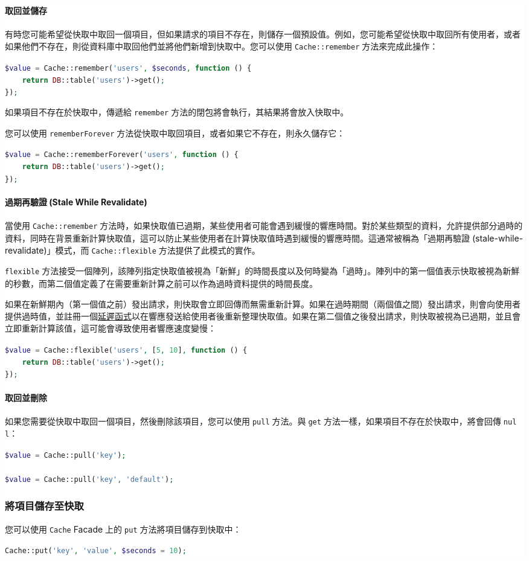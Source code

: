 <a name="retrieve-store"></a>
#### 取回並儲存

有時您可能希望從快取中取回一個項目，但如果請求的項目不存在，則儲存一個預設值。例如，您可能希望從快取中取回所有使用者，或者如果他們不存在，則從資料庫中取回他們並將他們新增到快取中。您可以使用 `Cache::remember` 方法來完成此操作：

```php
$value = Cache::remember('users', $seconds, function () {
    return DB::table('users')->get();
});
```

如果項目不存在於快取中，傳遞給 `remember` 方法的閉包將會執行，其結果將會放入快取中。

您可以使用 `rememberForever` 方法從快取中取回項目，或者如果它不存在，則永久儲存它：

```php
$value = Cache::rememberForever('users', function () {
    return DB::table('users')->get();
});
```

<a name="swr"></a>
#### 過期再驗證 (Stale While Revalidate)

當使用 `Cache::remember` 方法時，如果快取值已過期，某些使用者可能會遇到緩慢的響應時間。對於某些類型的資料，允許提供部分過時的資料，同時在背景重新計算快取值，這可以防止某些使用者在計算快取值時遇到緩慢的響應時間。這通常被稱為「過期再驗證 (stale-while-revalidate)」模式，而 `Cache::flexible` 方法提供了此模式的實作。

`flexible` 方法接受一個陣列，該陣列指定快取值被視為「新鮮」的時間長度以及何時變為「過時」。陣列中的第一個值表示快取被視為新鮮的秒數，而第二個值定義了在需要重新計算之前可以作為過時資料提供的時間長度。

如果在新鮮期內（第一個值之前）發出請求，則快取會立即回傳而無需重新計算。如果在過時期間（兩個值之間）發出請求，則會向使用者提供過時值，並註冊一個[延遲函式](/docs/{{version}}/helpers#deferred-functions)以在響應發送給使用者後重新整理快取值。如果在第二個值之後發出請求，則快取被視為已過期，並且會立即重新計算該值，這可能會導致使用者響應速度變慢：

```php
$value = Cache::flexible('users', [5, 10], function () {
    return DB::table('users')->get();
});
```

<a name="retrieve-delete"></a>
#### 取回並刪除

如果您需要從快取中取回一個項目，然後刪除該項目，您可以使用 `pull` 方法。與 `get` 方法一樣，如果項目不存在於快取中，將會回傳 `null`：

```php
$value = Cache::pull('key');

$value = Cache::pull('key', 'default');
```

<a name="storing-items-in-the-cache"></a>
### 將項目儲存至快取

您可以使用 `Cache` Facade 上的 `put` 方法將項目儲存到快取中：

```php
Cache::put('key', 'value', $seconds = 10);
```
